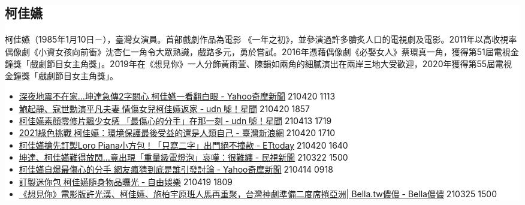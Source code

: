 ## 柯佳嬿

柯佳嬿（1985年1月10日－），臺灣女演員。首部戲劇作品為電影 《一年之初》，並參演過許多膾炙人口的電視劇及電影。2011年以高收視率偶像劇《小資女孩向前衝》沈杏仁一角令大眾熟識，戲路多元，勇於嘗試。2016年憑藉偶像劇《必娶女人》蔡環真一角，獲得第51屆電視金鐘獎「戲劇節目女主角獎」。2019年在《想見你》一人分飾黃雨萱、陳韻如兩角的細膩演出在兩岸三地大受歡迎，2020年獲得第55屆電視金鐘獎「戲劇節目女主角獎」。
- [深夜地震不在家…坤達急傳2字關心 柯佳嬿一看翻白眼 - Yahoo奇摩新聞](https://tw.news.yahoo.com/%E6%B7%B1%E5%A4%9C%E5%9C%B0%E9%9C%87%E4%B8%8D%E5%9C%A8%E5%AE%B6%E5%9D%A4%E9%81%94%E6%80%A5%E5%82%B3-2-%E5%AD%97%E9%97%9C%E5%BF%83-%E6%9F%AF%E4%BD%B3%E5%AC%BF%E4%B8%80%E7%9C%8B%E7%BF%BB%E7%99%BD%E7%9C%BC-031332450.html "深夜地震不在家…坤達急傳2字關心 柯佳嬿一看翻白眼 - Yahoo奇摩新聞") 210420 1113
- [鮑起靜、寇世勳演平凡夫妻 情傷女兒柯佳嬿返家 - udn 噓！星聞](https://stars.udn.com/star/story/10090/5401726 "鮑起靜、寇世勳演平凡夫妻 情傷女兒柯佳嬿返家 - udn 噓！星聞") 210420 1857
- [柯佳嬿素顏零修片飄少女感 「最傷心的分手」在那一刻 - udn 噓！星聞](https://stars.udn.com/star/story/10090/5385614 "柯佳嬿素顏零修片飄少女感 「最傷心的分手」在那一刻 - udn 噓！星聞") 210413 1719
- [2021綠色挑戰‭ ‬柯佳嬿：環境保護最後受益的還是人類自己‬‬‬‬ - 臺灣新浪網](https://iview.sina.com.tw/post/25477840 "2021綠色挑戰‭ ‬柯佳嬿：環境保護最後受益的還是人類自己‬‬‬‬ - 臺灣新浪網") 210420 1710
- [柯佳嬿搶先訂製Loro Piana小方包！「只寫二字」出門絕不撞款 - ETtoday](https://fashion.ettoday.net/news/1964088 "柯佳嬿搶先訂製Loro Piana小方包！「只寫二字」出門絕不撞款 - ETtoday") 210420 1640
- [坤達、柯佳嬿難得放閃…竟出現「重量級電燈泡」哀嘆：很難纏 - 民視新聞](https://www.ftvnews.com.tw/news/detail/2021322W0140 "坤達、柯佳嬿難得放閃…竟出現「重量級電燈泡」哀嘆：很難纏 - 民視新聞") 210322 1500
- [柯佳嬿自爆最傷心的分手 網友瘋猜到底是誰引發討論 - Yahoo奇摩新聞](https://tw.news.yahoo.com/%E6%9F%AF%E4%BD%B3%E5%AC%BF%E8%87%AA%E7%88%86%E6%9C%80%E5%82%B7%E5%BF%83%E7%9A%84%E5%88%86%E6%89%8B-%E7%B6%B2%E5%8F%8B%E7%98%8B%E7%8C%9C%E5%88%B0%E5%BA%95%E6%98%AF%E8%AA%B0%E5%BC%95%E7%99%BC%E8%A8%8E%E8%AB%96-011814507.html "柯佳嬿自爆最傷心的分手 網友瘋猜到底是誰引發討論 - Yahoo奇摩新聞") 210414 0918
- [訂製迷你包 柯佳嬿隨身物品曝光 - 自由娛樂](https://ent.ltn.com.tw/news/breakingnews/3504854 "訂製迷你包 柯佳嬿隨身物品曝光 - 自由娛樂") 210419 1809
- [《想見你》電影版許光漢、柯佳嬿、施柏宇原班人馬再重聚，台灣神劇準備二度席捲亞洲| Bella.tw儂儂 - Bella儂儂](https://www.bella.tw/articles/movies&culture/28530 "《想見你》電影版許光漢、柯佳嬿、施柏宇原班人馬再重聚，台灣神劇準備二度席捲亞洲| Bella.tw儂儂 - Bella儂儂") 210325 1500
